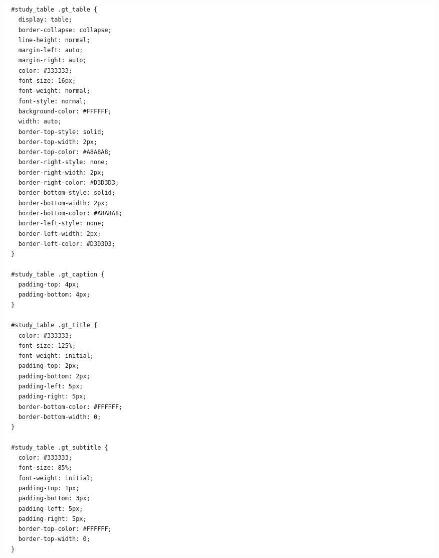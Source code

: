       #study_table .gt_table {
        display: table;
        border-collapse: collapse;
        line-height: normal;
        margin-left: auto;
        margin-right: auto;
        color: #333333;
        font-size: 16px;
        font-weight: normal;
        font-style: normal;
        background-color: #FFFFFF;
        width: auto;
        border-top-style: solid;
        border-top-width: 2px;
        border-top-color: #A8A8A8;
        border-right-style: none;
        border-right-width: 2px;
        border-right-color: #D3D3D3;
        border-bottom-style: solid;
        border-bottom-width: 2px;
        border-bottom-color: #A8A8A8;
        border-left-style: none;
        border-left-width: 2px;
        border-left-color: #D3D3D3;
      }
      
      #study_table .gt_caption {
        padding-top: 4px;
        padding-bottom: 4px;
      }
      
      #study_table .gt_title {
        color: #333333;
        font-size: 125%;
        font-weight: initial;
        padding-top: 2px;
        padding-bottom: 2px;
        padding-left: 5px;
        padding-right: 5px;
        border-bottom-color: #FFFFFF;
        border-bottom-width: 0;
      }
      
      #study_table .gt_subtitle {
        color: #333333;
        font-size: 85%;
        font-weight: initial;
        padding-top: 1px;
        padding-bottom: 3px;
        padding-left: 5px;
        padding-right: 5px;
        border-top-color: #FFFFFF;
        border-top-width: 0;
      }
      